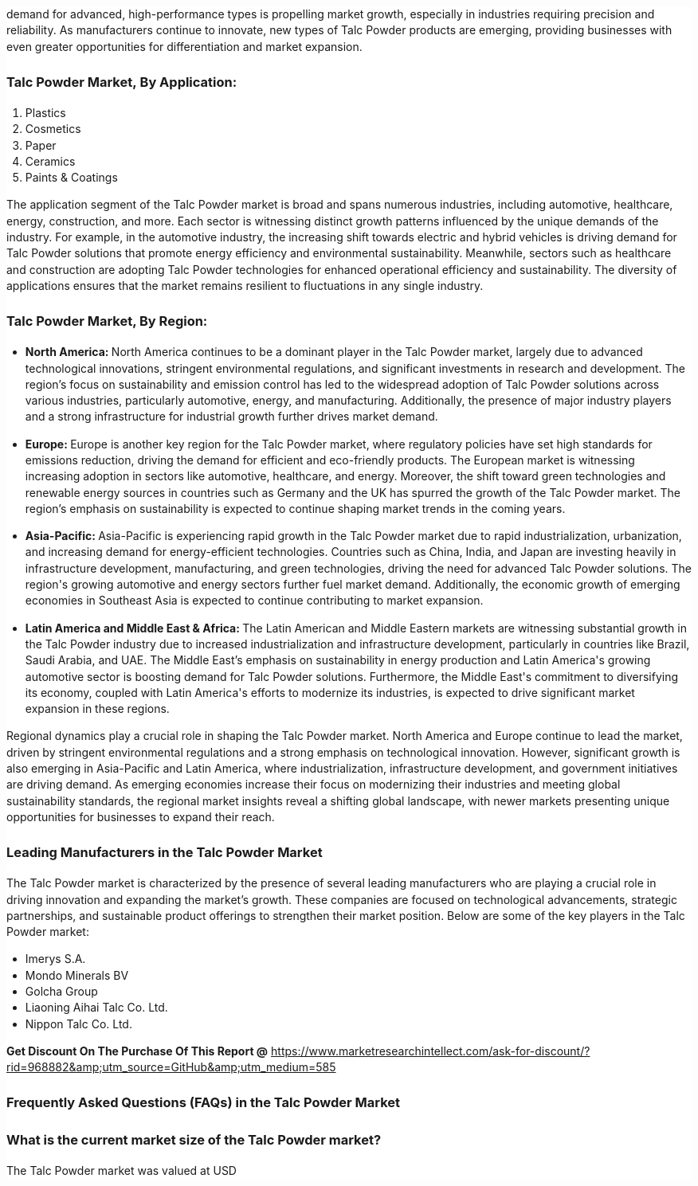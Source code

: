 demand for advanced, high-performance types is propelling market growth, especially in industries requiring precision and reliability. As manufacturers continue to innovate, new types of Talc Powder products are emerging, providing businesses with even greater opportunities for differentiation and market expansion.</p><h3>Talc Powder Market,&nbsp;By Application:</h3><ol><li>Plastics<li> Cosmetics<li> Paper<li> Ceramics<li> Paints & Coatings</li></ol><p>The application segment of the Talc Powder market is broad and spans numerous industries, including automotive, healthcare, energy, construction, and more. Each sector is witnessing distinct growth patterns influenced by the unique demands of the industry. For example, in the automotive industry, the increasing shift towards electric and hybrid vehicles is driving demand for Talc Powder solutions that promote energy efficiency and environmental sustainability. Meanwhile, sectors such as healthcare and construction are adopting Talc Powder technologies for enhanced operational efficiency and sustainability. The diversity of applications ensures that the market remains resilient to fluctuations in any single industry.</p><h3>Talc Powder Market, By Region:</h3><ul><li><p><strong>North America:&nbsp;</strong>North America continues to be a dominant player in the Talc Powder market, largely due to advanced technological innovations, stringent environmental regulations, and significant investments in research and development. The region&rsquo;s focus on sustainability and emission control has led to the widespread adoption of Talc Powder solutions across various industries, particularly automotive, energy, and manufacturing. Additionally, the presence of major industry players and a strong infrastructure for industrial growth further drives market demand.</p></li><li><p><strong><strong>Europe:&nbsp;</strong></strong>Europe is another key region for the Talc Powder market, where regulatory policies have set high standards for emissions reduction, driving the demand for efficient and eco-friendly products. The European market is witnessing increasing adoption in sectors like automotive, healthcare, and energy. Moreover, the shift toward green technologies and renewable energy sources in countries such as Germany and the UK has spurred the growth of the Talc Powder market. The region&rsquo;s emphasis on sustainability is expected to continue shaping market trends in the coming years.</p></li><li><p><strong><strong>Asia-Pacific:&nbsp;</strong></strong>Asia-Pacific is experiencing rapid growth in the Talc Powder market due to rapid industrialization, urbanization, and increasing demand for energy-efficient technologies. Countries such as China, India, and Japan are investing heavily in infrastructure development, manufacturing, and green technologies, driving the need for advanced Talc Powder solutions. The region's growing automotive and energy sectors further fuel market demand. Additionally, the economic growth of emerging economies in Southeast Asia is expected to continue contributing to market expansion.</p></li><li><p><strong><strong>Latin America and Middle East &amp; Africa:&nbsp;</strong></strong>The Latin American and Middle Eastern markets are witnessing substantial growth in the Talc Powder industry due to increased industrialization and infrastructure development, particularly in countries like Brazil, Saudi Arabia, and UAE. The Middle East&rsquo;s emphasis on sustainability in energy production and Latin America's growing automotive sector is boosting demand for Talc Powder solutions. Furthermore, the Middle East's commitment to diversifying its economy, coupled with Latin America's efforts to modernize its industries, is expected to drive significant market expansion in these regions.</p></li></ul><p>Regional dynamics play a crucial role in shaping the Talc Powder market. North America and Europe continue to lead the market, driven by stringent environmental regulations and a strong emphasis on technological innovation. However, significant growth is also emerging in Asia-Pacific and Latin America, where industrialization, infrastructure development, and government initiatives are driving demand. As emerging economies increase their focus on modernizing their industries and meeting global sustainability standards, the regional market insights reveal a shifting global landscape, with newer markets presenting unique opportunities for businesses to expand their reach.</p><h3><strong>Leading Manufacturers in the Talc Powder Market</strong></h3><p>The Talc Powder market is characterized by the presence of several leading manufacturers who are playing a crucial role in driving innovation and expanding the market&rsquo;s growth. These companies are focused on technological advancements, strategic partnerships, and sustainable product offerings to strengthen their market position. Below are some of the key players in the Talc Powder market:</p></div><div class="article-main__content" data-test-id="publishing-text-block"><ul><li><span class="">Imerys S.A.<li> Mondo Minerals BV<li> Golcha Group<li> Liaoning Aihai Talc Co. Ltd.<li> Nippon Talc Co. Ltd.</span></li></ul></div><div class="article-main__content" data-test-id="publishing-text-block"><p><span class="font-[700]"><strong>Get Discount On The Purchase Of This Report @</strong> <a href="https://www.marketresearchintellect.com/ask-for-discount/?rid=968882&amp;utm_source=GitHub&amp;utm_medium=585" data-fr-linked="true">https://www.marketresearchintellect.com/ask-for-discount/?rid=968882&amp;utm_source=GitHub&amp;utm_medium=585</a></span></p></div><div class="article-main__content" data-test-id="publishing-text-block"><h3><strong>Frequently Asked Questions (FAQs) in the Talc Powder Market</strong></h3><h3><strong>What is the current market size of the Talc Powder market?</strong></h3><p>The Talc Powder market was valued at USD